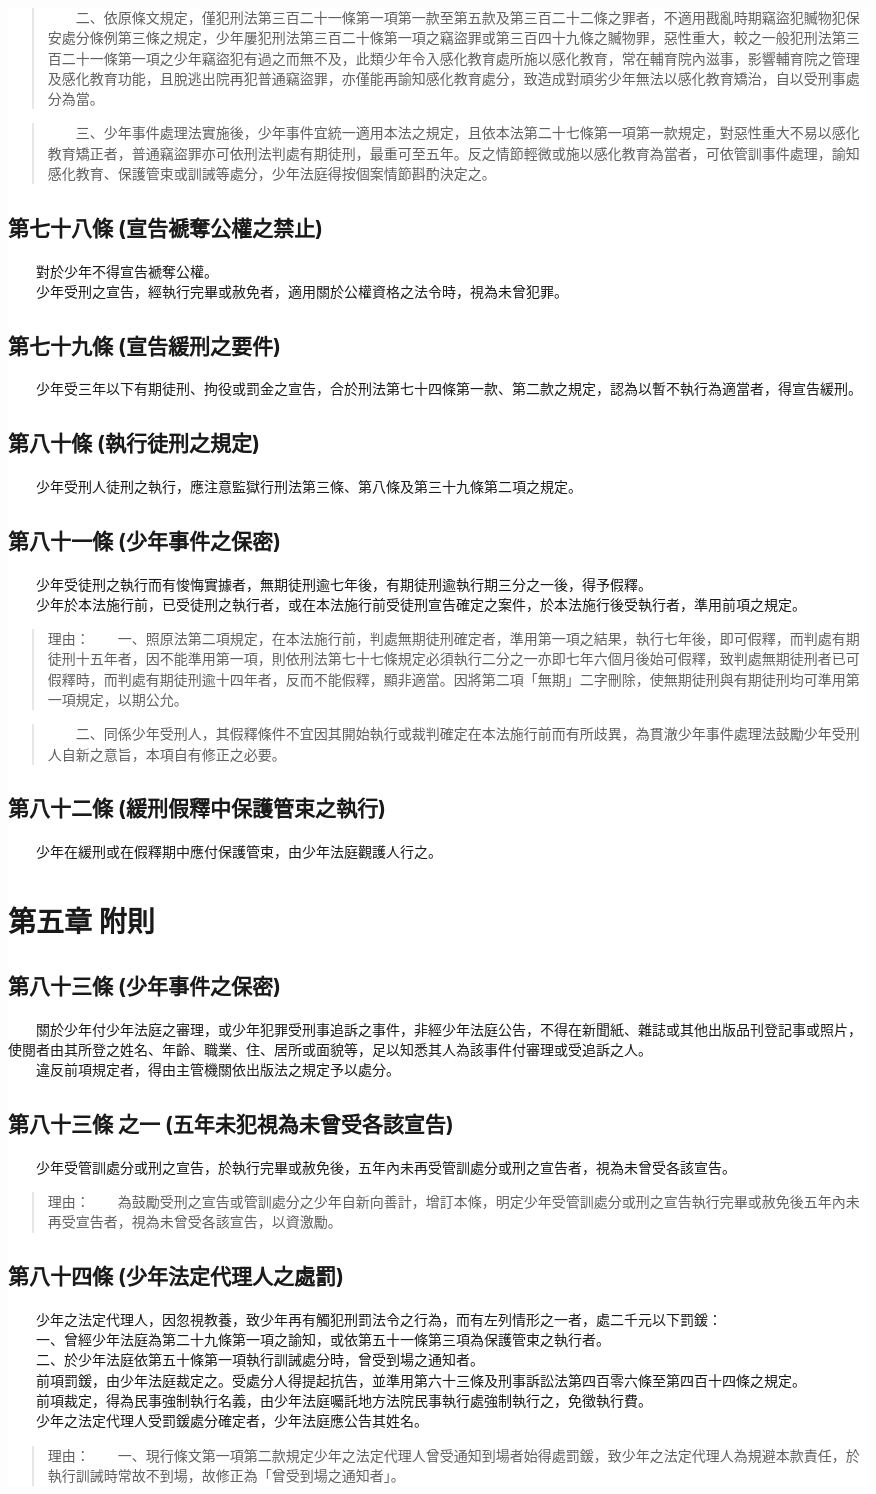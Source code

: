 > 　　二、依原條文規定，僅犯刑法第三百二十一條第一項第一款至第五款及第三百二十二條之罪者，不適用戡亂時期竊盜犯贓物犯保安處分條例第三條之規定，少年屢犯刑法第三百二十條第一項之竊盜罪或第三百四十九條之贓物罪，惡性重大，較之一般犯刑法第三百二十一條第一項之少年竊盜犯有過之而無不及，此類少年令入感化教育處所施以感化教育，常在輔育院內滋事，影響輔育院之管理及感化教育功能，且脫逃出院再犯普通竊盜罪，亦僅能再諭知感化教育處分，致造成對頑劣少年無法以感化教育矯治，自以受刑事處分為當。

> 　　三、少年事件處理法實施後，少年事件宜統一適用本法之規定，且依本法第二十七條第一項第一款規定，對惡性重大不易以感化教育矯正者，普通竊盜罪亦可依刑法判處有期徒刑，最重可至五年。反之情節輕微或施以感化教育為當者，可依管訓事件處理，諭知感化教育、保護管束或訓誡等處分，少年法庭得按個案情節斟酌決定之。



第七十八條 (宣告褫奪公權之禁止)
-------------------------------
　　對於少年不得宣告褫奪公權。  
　　少年受刑之宣告，經執行完畢或赦免者，適用關於公權資格之法令時，視為未曾犯罪。  


第七十九條 (宣告緩刑之要件)
---------------------------
　　少年受三年以下有期徒刑、拘役或罰金之宣告，合於刑法第七十四條第一款、第二款之規定，認為以暫不執行為適當者，得宣告緩刑。  


第八十條 (執行徒刑之規定)
-------------------------
　　少年受刑人徒刑之執行，應注意監獄行刑法第三條、第八條及第三十九條第二項之規定。  


第八十一條 (少年事件之保密)
---------------------------
　　少年受徒刑之執行而有悛悔實據者，無期徒刑逾七年後，有期徒刑逾執行期三分之一後，得予假釋。  
　　少年於本法施行前，已受徒刑之執行者，或在本法施行前受徒刑宣告確定之案件，於本法施行後受執行者，準用前項之規定。  
> 理由：　　一、照原法第二項規定，在本法施行前，判處無期徒刑確定者，準用第一項之結果，執行七年後，即可假釋，而判處有期徒刑十五年者，因不能準用第一項，則依刑法第七十七條規定必須執行二分之一亦即七年六個月後始可假釋，致判處無期徒刑者已可假釋時，而判處有期徒刑逾十四年者，反而不能假釋，顯非適當。因將第二項「無期」二字刪除，使無期徒刑與有期徒刑均可準用第一項規定，以期公允。

> 　　二、同係少年受刑人，其假釋條件不宜因其開始執行或裁判確定在本法施行前而有所歧異，為貫澈少年事件處理法鼓勵少年受刑人自新之意旨，本項自有修正之必要。



第八十二條 (緩刑假釋中保護管束之執行)
-------------------------------------
　　少年在緩刑或在假釋期中應付保護管束，由少年法庭觀護人行之。  


第五章  附則
============
第八十三條 (少年事件之保密)
---------------------------
　　關於少年付少年法庭之審理，或少年犯罪受刑事追訴之事件，非經少年法庭公告，不得在新聞紙、雜誌或其他出版品刊登記事或照片，使閱者由其所登之姓名、年齡、職業、住、居所或面貌等，足以知悉其人為該事件付審理或受追訴之人。  
　　違反前項規定者，得由主管機關依出版法之規定予以處分。  


第八十三條 之一 (五年未犯視為未曾受各該宣告)
--------------------------------------------
　　少年受管訓處分或刑之宣告，於執行完畢或赦免後，五年內未再受管訓處分或刑之宣告者，視為未曾受各該宣告。  
> 理由：　　為鼓勵受刑之宣告或管訓處分之少年自新向善計，增訂本條，明定少年受管訓處分或刑之宣告執行完畢或赦免後五年內未再受宣告者，視為未曾受各該宣告，以資激勵。



第八十四條 (少年法定代理人之處罰)
---------------------------------
　　少年之法定代理人，因忽視教養，致少年再有觸犯刑罰法令之行為，而有左列情形之一者，處二千元以下罰鍰：  
　　一、曾經少年法庭為第二十九條第一項之諭知，或依第五十一條第三項為保護管束之執行者。  
　　二、於少年法庭依第五十條第一項執行訓誡處分時，曾受到場之通知者。  
　　前項罰鍰，由少年法庭裁定之。受處分人得提起抗告，並準用第六十三條及刑事訴訟法第四百零六條至第四百十四條之規定。  
　　前項裁定，得為民事強制執行名義，由少年法庭囑託地方法院民事執行處強制執行之，免徵執行費。  
　　少年之法定代理人受罰鍰處分確定者，少年法庭應公告其姓名。  
> 理由：　　一、現行條文第一項第二款規定少年之法定代理人曾受通知到場者始得處罰鍰，致少年之法定代理人為規避本款責任，於執行訓誡時常故不到場，故修正為「曾受到場之通知者」。

